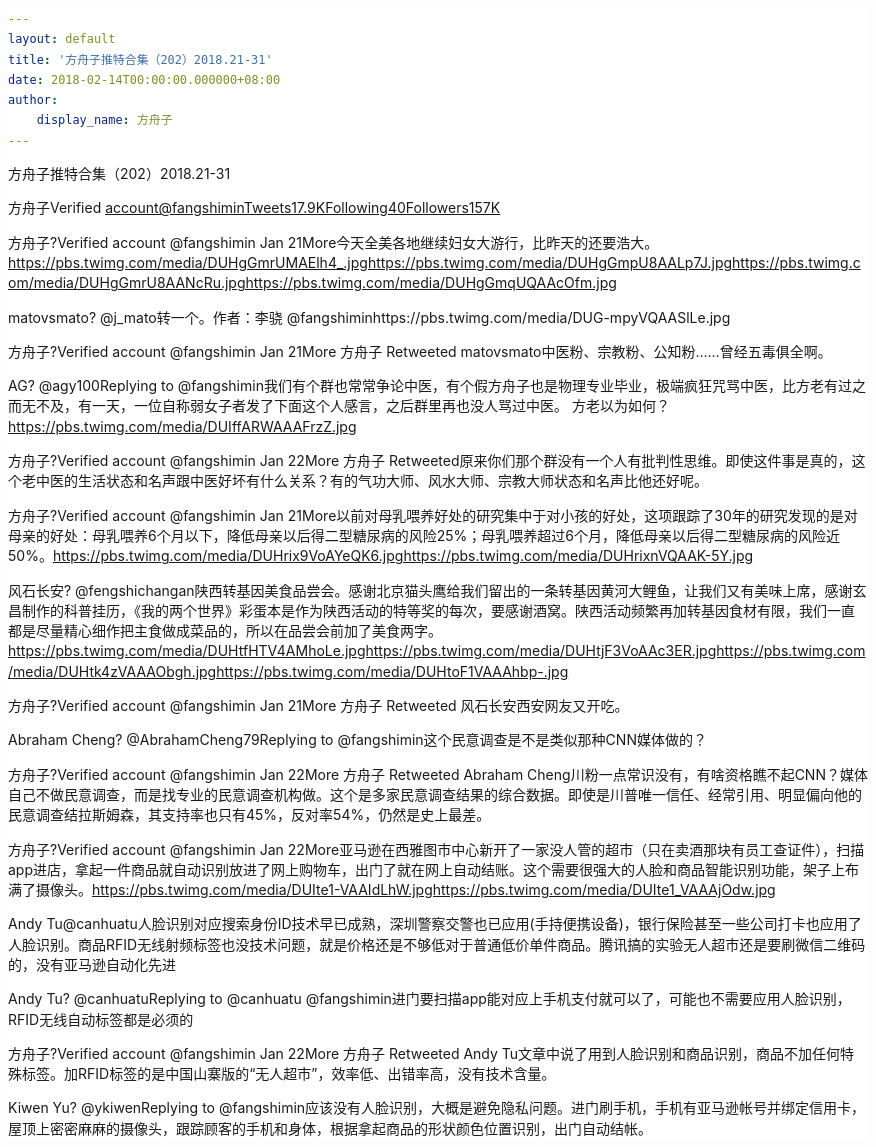 ```yaml
---
layout: default
title: '方舟子推特合集（202）2018.21-31'
date: 2018-02-14T00:00:00.000000+08:00
author:
    display_name: 方舟子
---
```


方舟子推特合集（202）2018.21-31

方舟子Verified account@fangshiminTweets17.9KFollowing40Followers157K

方舟子?Verified account @fangshimin Jan 21More今天全美各地继续妇女大游行，比昨天的还要浩大。https://pbs.twimg.com/media/DUHgGmrUMAElh4_.jpghttps://pbs.twimg.com/media/DUHgGmpU8AALp7J.jpghttps://pbs.twimg.com/media/DUHgGmrU8AANcRu.jpghttps://pbs.twimg.com/media/DUHgGmqUQAAcOfm.jpg

matovsmato? @j_mato转一个。作者：李骁 @fangshiminhttps://pbs.twimg.com/media/DUG-mpyVQAASlLe.jpg

方舟子?Verified account @fangshimin Jan 21More 方舟子 Retweeted matovsmato中医粉、宗教粉、公知粉……曾经五毒俱全啊。

AG? @agy100Replying to @fangshimin我们有个群也常常争论中医，有个假方舟子也是物理专业毕业，极端疯狂咒骂中医，比方老有过之而无不及，有一天，一位自称弱女子者发了下面这个人感言，之后群里再也没人骂过中医。 方老以为如何？https://pbs.twimg.com/media/DUIffARWAAAFrzZ.jpg

方舟子?Verified account @fangshimin Jan 22More 方舟子 Retweeted原来你们那个群没有一个人有批判性思维。即使这件事是真的，这个老中医的生活状态和名声跟中医好坏有什么关系？有的气功大师、风水大师、宗教大师状态和名声比他还好呢。

方舟子?Verified account @fangshimin Jan 21More以前对母乳喂养好处的研究集中于对小孩的好处，这项跟踪了30年的研究发现的是对母亲的好处：母乳喂养6个月以下，降低母亲以后得二型糖尿病的风险25%；母乳喂养超过6个月，降低母亲以后得二型糖尿病的风险近50%。https://pbs.twimg.com/media/DUHrix9VoAYeQK6.jpghttps://pbs.twimg.com/media/DUHrixnVQAAK-5Y.jpg

风石长安? @fengshichangan陕西转基因美食品尝会。感谢北京猫头鹰给我们留出的一条转基因黄河大鲤鱼，让我们又有美味上席，感谢玄昌制作的科普挂历，《我的两个世界》彩蛋本是作为陕西活动的特等奖的每次，要感谢酒窝。陕西活动频繁再加转基因食材有限，我们一直都是尽量精心细作把主食做成菜品的，所以在品尝会前加了美食两字。https://pbs.twimg.com/media/DUHtfHTV4AMhoLe.jpghttps://pbs.twimg.com/media/DUHtjF3VoAAc3ER.jpghttps://pbs.twimg.com/media/DUHtk4zVAAAObgh.jpghttps://pbs.twimg.com/media/DUHtoF1VAAAhbp-.jpg

方舟子?Verified account @fangshimin Jan 21More 方舟子 Retweeted 风石长安西安网友又开吃。

Abraham Cheng? @AbrahamCheng79Replying to @fangshimin这个民意调查是不是类似那种CNN媒体做的？

方舟子?Verified account @fangshimin Jan 22More 方舟子 Retweeted Abraham Cheng川粉一点常识没有，有啥资格瞧不起CNN？媒体自己不做民意调查，而是找专业的民意调查机构做。这个是多家民意调查结果的综合数据。即使是川普唯一信任、经常引用、明显偏向他的民意调查结拉斯姆森，其支持率也只有45%，反对率54%，仍然是史上最差。

方舟子?Verified account @fangshimin Jan 22More亚马逊在西雅图市中心新开了一家没人管的超市（只在卖酒那块有员工查证件），扫描app进店，拿起一件商品就自动识别放进了网上购物车，出门了就在网上自动结账。这个需要很强大的人脸和商品智能识别功能，架子上布满了摄像头。https://pbs.twimg.com/media/DUIte1-VAAIdLhW.jpghttps://pbs.twimg.com/media/DUIte1_VAAAjOdw.jpg

Andy Tu@canhuatu人脸识别对应搜索身份ID技术早已成熟，深圳警察交警也已应用(手持便携设备)，银行保险甚至一些公司打卡也应用了人脸识别。商品RFID无线射频标签也没技术问题，就是价格还是不够低对于普通低价单件商品。腾讯搞的实验无人超市还是要刷微信二维码的，没有亚马逊自动化先进

Andy Tu? @canhuatuReplying to @canhuatu @fangshimin进门要扫描app能对应上手机支付就可以了，可能也不需要应用人脸识别，RFID无线自动标签都是必须的

方舟子?Verified account @fangshimin Jan 22More 方舟子 Retweeted Andy Tu文章中说了用到人脸识别和商品识别，商品不加任何特殊标签。加RFID标签的是中国山寨版的“无人超市”，效率低、出错率高，没有技术含量。

Kiwen Yu? @ykiwenReplying to @fangshimin应该没有人脸识别，大概是避免隐私问题。进门刷手机，手机有亚马逊帐号并绑定信用卡，屋顶上密密麻麻的摄像头，跟踪顾客的手机和身体，根据拿起商品的形状颜色位置识别，出门自动结帐。
